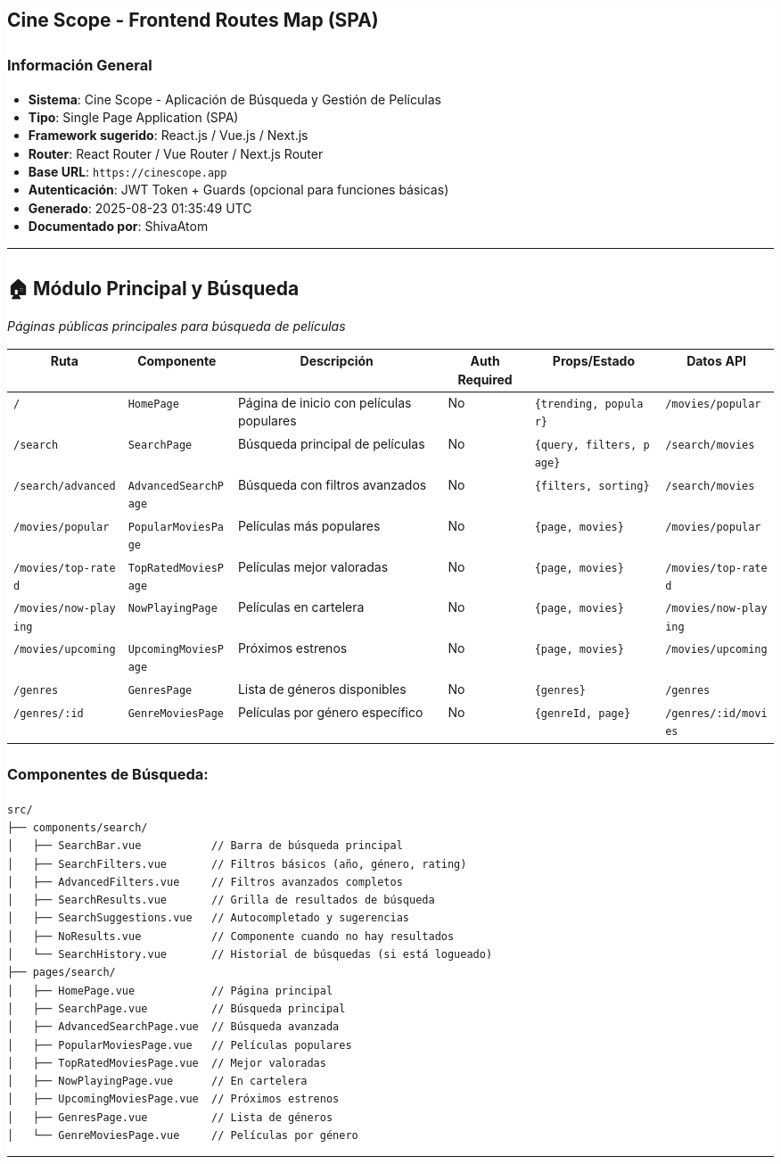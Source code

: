 ## Cine Scope - Frontend Routes Map (SPA)

### Información General
- **Sistema**: Cine Scope - Aplicación de Búsqueda y Gestión de Películas
- **Tipo**: Single Page Application (SPA)
- **Framework sugerido**: React.js / Vue.js / Next.js
- **Router**: React Router / Vue Router / Next.js Router
- **Base URL**: `https://cinescope.app`
- **Autenticación**: JWT Token + Guards (opcional para funciones básicas)
- **Generado**: 2025-08-23 01:35:49 UTC
- **Documentado por**: ShivaAtom

---

## 🏠 Módulo Principal y Búsqueda
*Páginas públicas principales para búsqueda de películas*

| Ruta | Componente | Descripción | Auth Required | Props/Estado | Datos API |
|------|------------|-------------|---------------|--------------|-----------|
| `/` | `HomePage` | Página de inicio con películas populares | No | `{trending, popular}` | `/movies/popular` |
| `/search` | `SearchPage` | Búsqueda principal de películas | No | `{query, filters, page}` | `/search/movies` |
| `/search/advanced` | `AdvancedSearchPage` | Búsqueda con filtros avanzados | No | `{filters, sorting}` | `/search/movies` |
| `/movies/popular` | `PopularMoviesPage` | Películas más populares | No | `{page, movies}` | `/movies/popular` |
| `/movies/top-rated` | `TopRatedMoviesPage` | Películas mejor valoradas | No | `{page, movies}` | `/movies/top-rated` |
| `/movies/now-playing` | `NowPlayingPage` | Películas en cartelera | No | `{page, movies}` | `/movies/now-playing` |
| `/movies/upcoming` | `UpcomingMoviesPage` | Próximos estrenos | No | `{page, movies}` | `/movies/upcoming` |
| `/genres` | `GenresPage` | Lista de géneros disponibles | No | `{genres}` | `/genres` |
| `/genres/:id` | `GenreMoviesPage` | Películas por género específico | No | `{genreId, page}` | `/genres/:id/movies` |

### Componentes de Búsqueda:
```
src/
├── components/search/
│   ├── SearchBar.vue           // Barra de búsqueda principal
│   ├── SearchFilters.vue       // Filtros básicos (año, género, rating)
│   ├── AdvancedFilters.vue     // Filtros avanzados completos
│   ├── SearchResults.vue       // Grilla de resultados de búsqueda
│   ├── SearchSuggestions.vue   // Autocompletado y sugerencias
│   ├── NoResults.vue           // Componente cuando no hay resultados
│   └── SearchHistory.vue       // Historial de búsquedas (si está logueado)
├── pages/search/
│   ├── HomePage.vue            // Página principal
│   ├── SearchPage.vue          // Búsqueda principal
│   ├── AdvancedSearchPage.vue  // Búsqueda avanzada
│   ├── PopularMoviesPage.vue   // Películas populares
│   ├── TopRatedMoviesPage.vue  // Mejor valoradas
│   ├── NowPlayingPage.vue      // En cartelera
│   ├── UpcomingMoviesPage.vue  // Próximos estrenos
│   ├── GenresPage.vue          // Lista de géneros
│   └── GenreMoviesPage.vue     // Películas por género
```

---
